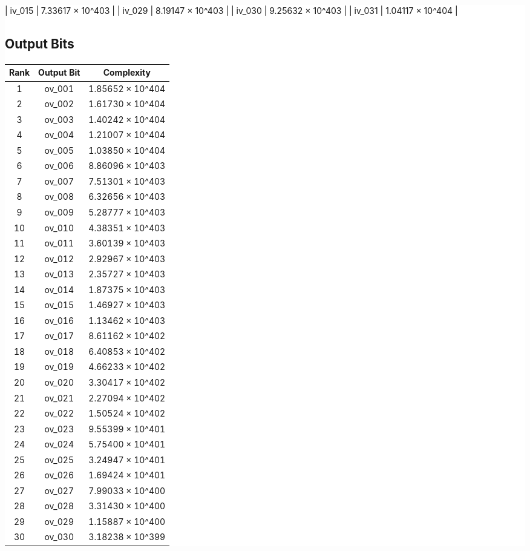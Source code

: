 | iv_015 | 7.33617 × 10^403 |
| iv_029 | 8.19147 × 10^403 |
| iv_030 | 9.25632 × 10^403 |
| iv_031 | 1.04117 × 10^404 |

## Output Bits

| Rank | Output Bit | Complexity |
|:----:|:----------:|:----------:|
| 1 | ov_001 | 1.85652 × 10^404 |
| 2 | ov_002 | 1.61730 × 10^404 |
| 3 | ov_003 | 1.40242 × 10^404 |
| 4 | ov_004 | 1.21007 × 10^404 |
| 5 | ov_005 | 1.03850 × 10^404 |
| 6 | ov_006 | 8.86096 × 10^403 |
| 7 | ov_007 | 7.51301 × 10^403 |
| 8 | ov_008 | 6.32656 × 10^403 |
| 9 | ov_009 | 5.28777 × 10^403 |
| 10 | ov_010 | 4.38351 × 10^403 |
| 11 | ov_011 | 3.60139 × 10^403 |
| 12 | ov_012 | 2.92967 × 10^403 |
| 13 | ov_013 | 2.35727 × 10^403 |
| 14 | ov_014 | 1.87375 × 10^403 |
| 15 | ov_015 | 1.46927 × 10^403 |
| 16 | ov_016 | 1.13462 × 10^403 |
| 17 | ov_017 | 8.61162 × 10^402 |
| 18 | ov_018 | 6.40853 × 10^402 |
| 19 | ov_019 | 4.66233 × 10^402 |
| 20 | ov_020 | 3.30417 × 10^402 |
| 21 | ov_021 | 2.27094 × 10^402 |
| 22 | ov_022 | 1.50524 × 10^402 |
| 23 | ov_023 | 9.55399 × 10^401 |
| 24 | ov_024 | 5.75400 × 10^401 |
| 25 | ov_025 | 3.24947 × 10^401 |
| 26 | ov_026 | 1.69424 × 10^401 |
| 27 | ov_027 | 7.99033 × 10^400 |
| 28 | ov_028 | 3.31430 × 10^400 |
| 29 | ov_029 | 1.15887 × 10^400 |
| 30 | ov_030 | 3.18238 × 10^399 |